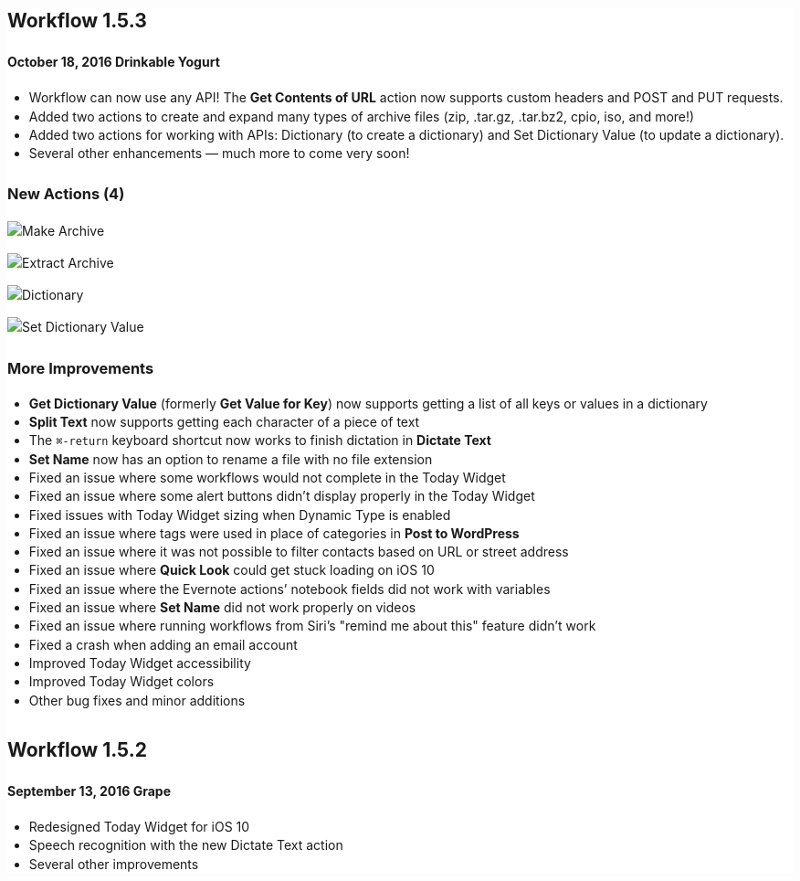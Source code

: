 ## Workflow 1.5.3

#### October 18, 2016 Drinkable Yogurt

-   Workflow can now use any API! The **Get Contents of URL** action now supports custom headers and POST and PUT requests.
-   Added two actions to create and expand many types of archive files (zip, .tar.gz, .tar.bz2, cpio, iso, and more!)
-   Added two actions for working with APIs: Dictionary (to create a dictionary) and Set Dictionary Value (to update a dictionary).
-   Several other enhancements — much more to come very soon!

### New Actions (4)

![](https://workflow.is/static/gallery/icons/Documents.png)Make Archive

![](https://workflow.is/static/gallery/icons/Documents.png)Extract Archive

![](https://workflow.is/static/gallery/icons/Scripting.png)Dictionary

![](https://workflow.is/static/gallery/icons/Scripting.png)Set Dictionary Value

### More Improvements

-   **Get Dictionary Value** (formerly **Get Value for Key**) now supports getting a list of all keys or values in a dictionary
-   **Split Text** now supports getting each character of a piece of text
-   The `⌘-return` keyboard shortcut now works to finish dictation in **Dictate Text**
-   **Set Name** now has an option to rename a file with no file extension
-   Fixed an issue where some workflows would not complete in the Today Widget
-   Fixed an issue where some alert buttons didn’t display properly in the Today Widget
-   Fixed issues with Today Widget sizing when Dynamic Type is enabled
-   Fixed an issue where tags were used in place of categories in **Post to WordPress**
-   Fixed an issue where it was not possible to filter contacts based on URL or street address
-   Fixed an issue where **Quick Look** could get stuck loading on iOS 10
-   Fixed an issue where the Evernote actions’ notebook fields did not work with variables
-   Fixed an issue where **Set Name** did not work properly on videos
-   Fixed an issue where running workflows from Siri’s "remind me about this" feature didn’t work
-   Fixed a crash when adding an email account
-   Improved Today Widget accessibility
-   Improved Today Widget colors
-   Other bug fixes and minor additions

## Workflow 1.5.2

#### September 13, 2016 Grape

-   Redesigned Today Widget for iOS 10
-   Speech recognition with the new Dictate Text action
-   Several other improvements
